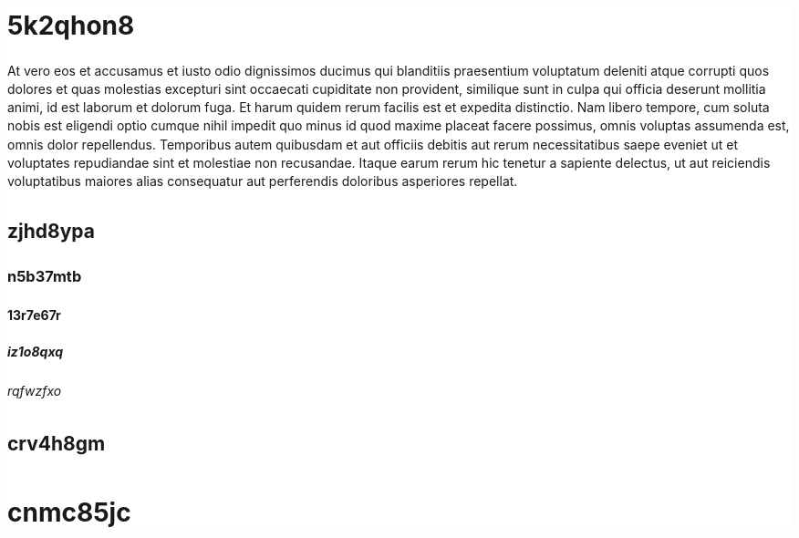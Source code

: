 # 5k2qhon8

At vero eos et accusamus et iusto odio dignissimos ducimus qui blanditiis praesentium voluptatum deleniti atque corrupti quos dolores et quas molestias excepturi sint occaecati cupiditate non provident, similique sunt in culpa qui officia deserunt mollitia animi, id est laborum et dolorum fuga. Et harum quidem rerum facilis est et expedita distinctio. Nam libero tempore, cum soluta nobis est eligendi optio cumque nihil impedit quo minus id quod maxime placeat facere possimus, omnis voluptas assumenda est, omnis dolor repellendus. Temporibus autem quibusdam et aut officiis debitis aut rerum necessitatibus saepe eveniet ut et voluptates repudiandae sint et molestiae non recusandae. Itaque earum rerum hic tenetur a sapiente delectus, ut aut reiciendis voluptatibus maiores alias consequatur aut perferendis doloribus asperiores repellat.

## zjhd8ypa

### n5b37mtb

#### 13r7e67r

##### iz1o8qxq

###### rqfwzfxo

crv4h8gm
---

cnmc85jc
===

